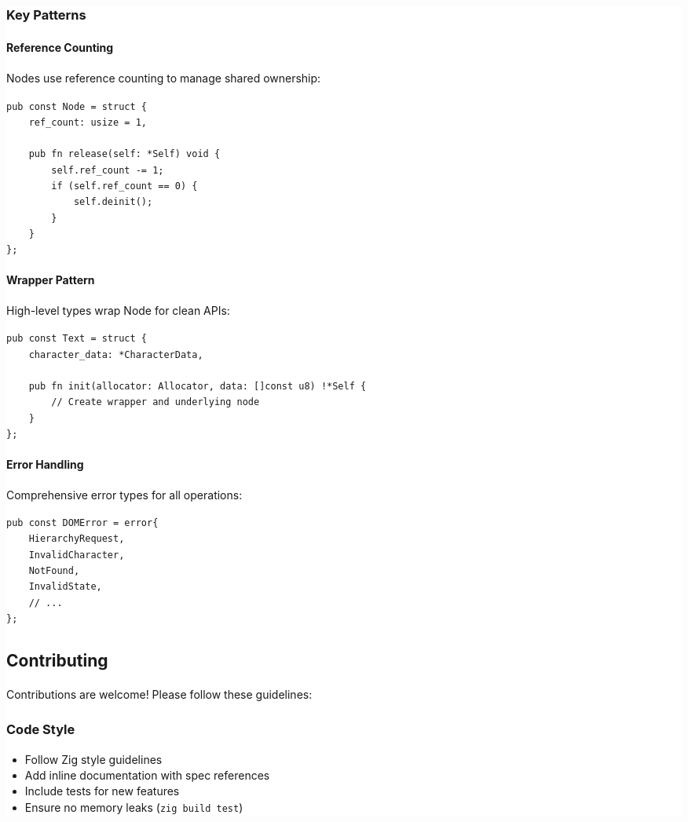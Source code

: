 ### Key Patterns

#### Reference Counting

Nodes use reference counting to manage shared ownership:

```zig
pub const Node = struct {
    ref_count: usize = 1,
    
    pub fn release(self: *Self) void {
        self.ref_count -= 1;
        if (self.ref_count == 0) {
            self.deinit();
        }
    }
};
```

#### Wrapper Pattern

High-level types wrap Node for clean APIs:

```zig
pub const Text = struct {
    character_data: *CharacterData,
    
    pub fn init(allocator: Allocator, data: []const u8) !*Self {
        // Create wrapper and underlying node
    }
};
```

#### Error Handling

Comprehensive error types for all operations:

```zig
pub const DOMError = error{
    HierarchyRequest,
    InvalidCharacter,
    NotFound,
    InvalidState,
    // ...
};
```

## Contributing

Contributions are welcome! Please follow these guidelines:

### Code Style

- Follow Zig style guidelines
- Add inline documentation with spec references
- Include tests for new features
- Ensure no memory leaks (`zig build test`)
